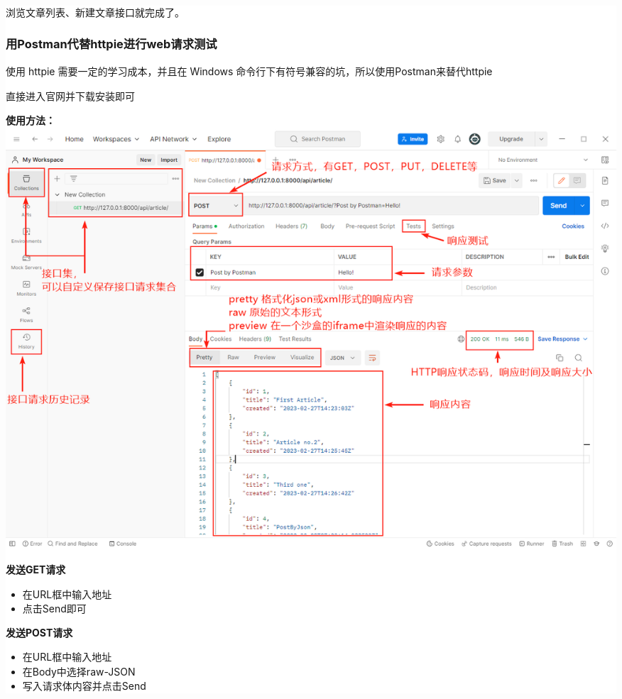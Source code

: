 浏览文章列表、新建文章接口就完成了。

### 用Postman代替httpie进行web请求测试

使用 httpie 需要一定的学习成本，并且在 Windows 命令行下有符号兼容的坑，所以使用Postman来替代httpie

直接进入官网并下载安装即可

 **使用方法：**![image-20230228160157503](assets/image-20230228160157503.png)

**发送GET请求**

* 在URL框中输入地址
* 点击Send即可

**发送POST请求**

* 在URL框中输入地址
* 在Body中选择raw-JSON
* 写入请求体内容并点击Send
